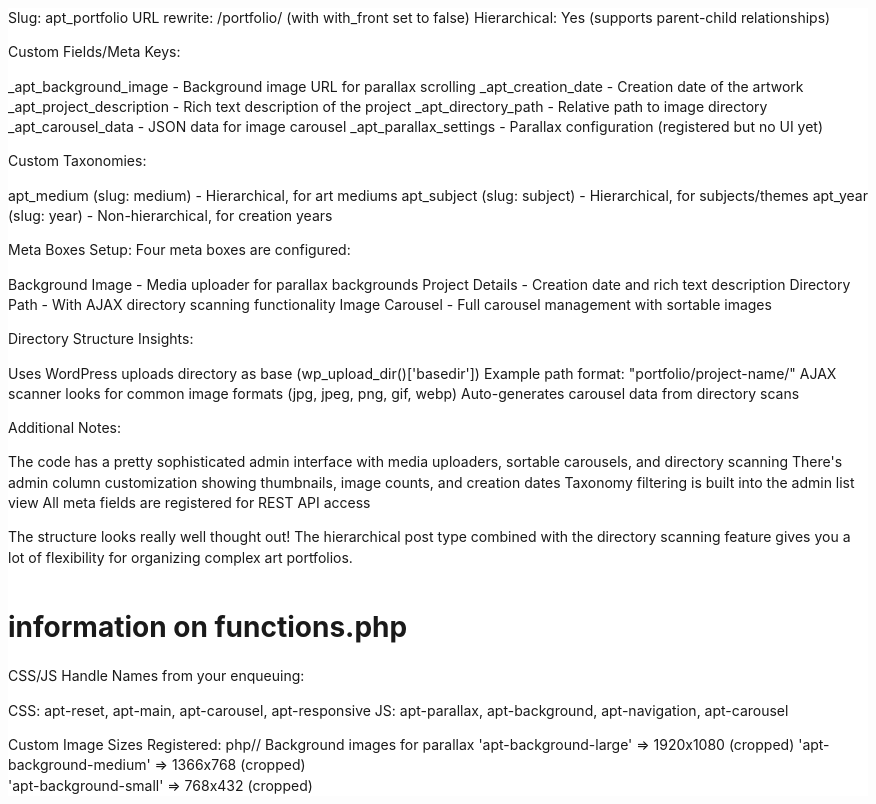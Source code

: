 Slug: apt_portfolio
URL rewrite: /portfolio/ (with with_front set to false)
Hierarchical: Yes (supports parent-child relationships)

Custom Fields/Meta Keys:

_apt_background_image - Background image URL for parallax scrolling
_apt_creation_date - Creation date of the artwork
_apt_project_description - Rich text description of the project
_apt_directory_path - Relative path to image directory
_apt_carousel_data - JSON data for image carousel
_apt_parallax_settings - Parallax configuration (registered but no UI yet)

Custom Taxonomies:

apt_medium (slug: medium) - Hierarchical, for art mediums
apt_subject (slug: subject) - Hierarchical, for subjects/themes
apt_year (slug: year) - Non-hierarchical, for creation years

Meta Boxes Setup:
Four meta boxes are configured:

Background Image - Media uploader for parallax backgrounds
Project Details - Creation date and rich text description
Directory Path - With AJAX directory scanning functionality
Image Carousel - Full carousel management with sortable images

Directory Structure Insights:

Uses WordPress uploads directory as base (wp_upload_dir()['basedir'])
Example path format: "portfolio/project-name/"
AJAX scanner looks for common image formats (jpg, jpeg, png, gif, webp)
Auto-generates carousel data from directory scans

Additional Notes:

The code has a pretty sophisticated admin interface with media uploaders, sortable carousels, and directory scanning
There's admin column customization showing thumbnails, image counts, and creation dates
Taxonomy filtering is built into the admin list view
All meta fields are registered for REST API access

The structure looks really well thought out! The hierarchical post type combined with the directory scanning feature gives you a lot of flexibility for organizing complex art portfolios.

# information on functions.php
CSS/JS Handle Names from your enqueuing:

CSS: apt-reset, apt-main, apt-carousel, apt-responsive
JS: apt-parallax, apt-background, apt-navigation, apt-carousel

Custom Image Sizes Registered:
php// Background images for parallax
'apt-background-large' => 1920x1080 (cropped)
'apt-background-medium' => 1366x768 (cropped)  
'apt-background-small' => 768x432 (cropped)
